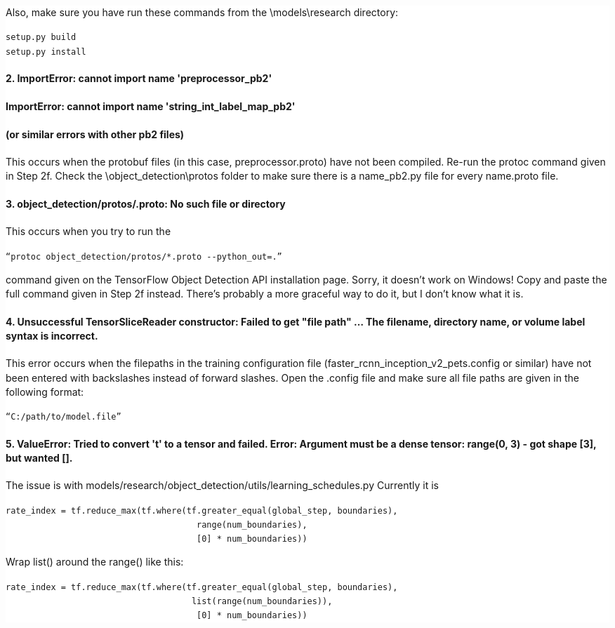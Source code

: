 Also, make sure you have run these commands from the \models\research directory:
```
setup.py build
setup.py install
```

#### 2. ImportError: cannot import name 'preprocessor_pb2'

#### ImportError: cannot import name 'string_int_label_map_pb2'

#### (or similar errors with other pb2 files)

This occurs when the protobuf files (in this case, preprocessor.proto) have not been compiled. Re-run the protoc command given in Step 2f. Check the \object_detection\protos folder to make sure there is a name_pb2.py file for every name.proto file.

#### 3. object_detection/protos/.proto: No such file or directory

This occurs when you try to run the
```
“protoc object_detection/protos/*.proto --python_out=.”
```
command given on the TensorFlow Object Detection API installation page. Sorry, it doesn’t work on Windows! Copy and paste the full command given in Step 2f instead. There’s probably a more graceful way to do it, but I don’t know what it is.

#### 4. Unsuccessful TensorSliceReader constructor: Failed to get "file path" … The filename, directory name, or volume label syntax is incorrect.
  
This error occurs when the filepaths in the training configuration file (faster_rcnn_inception_v2_pets.config or similar) have not been entered with backslashes instead of forward slashes. Open the .config file and make sure all file paths are given in the following format:
```
“C:/path/to/model.file”
```

#### 5. ValueError: Tried to convert 't' to a tensor and failed. Error: Argument must be a dense tensor: range(0, 3) - got shape [3], but wanted [].

The issue is with models/research/object_detection/utils/learning_schedules.py Currently it is
```
rate_index = tf.reduce_max(tf.where(tf.greater_equal(global_step, boundaries),
                                      range(num_boundaries),
                                      [0] * num_boundaries))
```
Wrap list() around the range() like this:

```
rate_index = tf.reduce_max(tf.where(tf.greater_equal(global_step, boundaries),
                                     list(range(num_boundaries)),
                                      [0] * num_boundaries))
```
